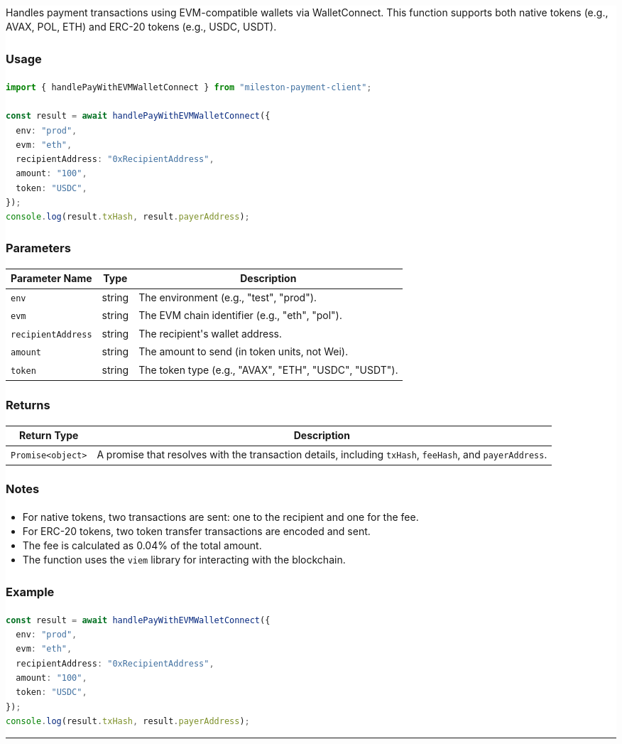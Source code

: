 Handles payment transactions using EVM-compatible wallets via WalletConnect. This function supports both native tokens (e.g., AVAX, POL, ETH) and ERC-20 tokens (e.g., USDC, USDT).

### Usage

```typescript
import { handlePayWithEVMWalletConnect } from "mileston-payment-client";

const result = await handlePayWithEVMWalletConnect({
  env: "prod",
  evm: "eth",
  recipientAddress: "0xRecipientAddress",
  amount: "100",
  token: "USDC",
});
console.log(result.txHash, result.payerAddress);
```

### Parameters

| Parameter Name     | Type   | Description                                           |
| ------------------ | ------ | ----------------------------------------------------- |
| `env`              | string | The environment (e.g., "test", "prod").               |
| `evm`              | string | The EVM chain identifier (e.g., "eth", "pol").        |
| `recipientAddress` | string | The recipient's wallet address.                       |
| `amount`           | string | The amount to send (in token units, not Wei).         |
| `token`            | string | The token type (e.g., "AVAX", "ETH", "USDC", "USDT"). |

### Returns

| Return Type       | Description                                                                                              |
| ----------------- | -------------------------------------------------------------------------------------------------------- |
| `Promise<object>` | A promise that resolves with the transaction details, including `txHash`, `feeHash`, and `payerAddress`. |

### Notes

- For native tokens, two transactions are sent: one to the recipient and one for the fee.
- For ERC-20 tokens, two token transfer transactions are encoded and sent.
- The fee is calculated as 0.04% of the total amount.
- The function uses the `viem` library for interacting with the blockchain.

### Example

```typescript
const result = await handlePayWithEVMWalletConnect({
  env: "prod",
  evm: "eth",
  recipientAddress: "0xRecipientAddress",
  amount: "100",
  token: "USDC",
});
console.log(result.txHash, result.payerAddress);
```

---
